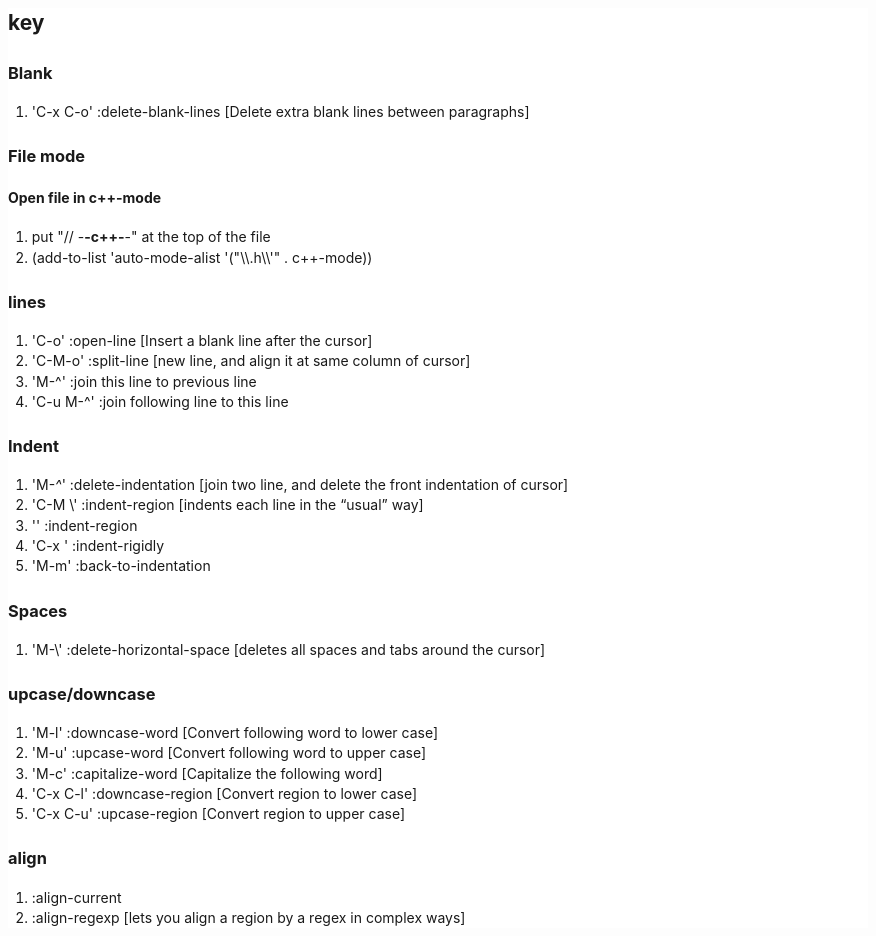 <a id="orgb7e29e2"></a>

## key


### Blank

1.  'C-x C-o' :delete-blank-lines [Delete extra blank lines between paragraphs]


### File mode


#### Open file in c++-mode

1.  put "// -**-c++-**-" at the top of the file
2.  (add-to-list 'auto-mode-alist '("\\\\.h\\\\'" . c++-mode))


### lines

1.  'C-o' :open-line [Insert a blank line after the cursor]
2.  'C-M-o' :split-line [new line, and align it at same column of cursor]
3.  'M-^' :join this line to previous line
4.  'C-u M-^' :join following line to this line


### Indent

1.  'M-*^*' :delete-indentation [join two line, and delete the front indentation of cursor]
2.  'C-M \\' :indent-region [indents each line in the “usual” way]
3.  '<TAB>' :indent-region
4.  'C-x <TAB>' :indent-rigidly
5.  'M-m' :back-to-indentation


### Spaces

1.  'M-\\' :delete-horizontal-space [deletes all spaces and tabs around the cursor]


### upcase/downcase

1.  'M-l' :downcase-word [Convert following word to lower case]
2.  'M-u' :upcase-word [Convert following word to upper case]
3.  'M-c' :capitalize-word [Capitalize the following word]
4.  'C-x C-l' :downcase-region [Convert region to lower case]
5.  'C-x C-u' :upcase-region [Convert region to upper case]


### align

1.  :align-current
2.  :align-regexp [lets you align a region by a regex in complex ways]

